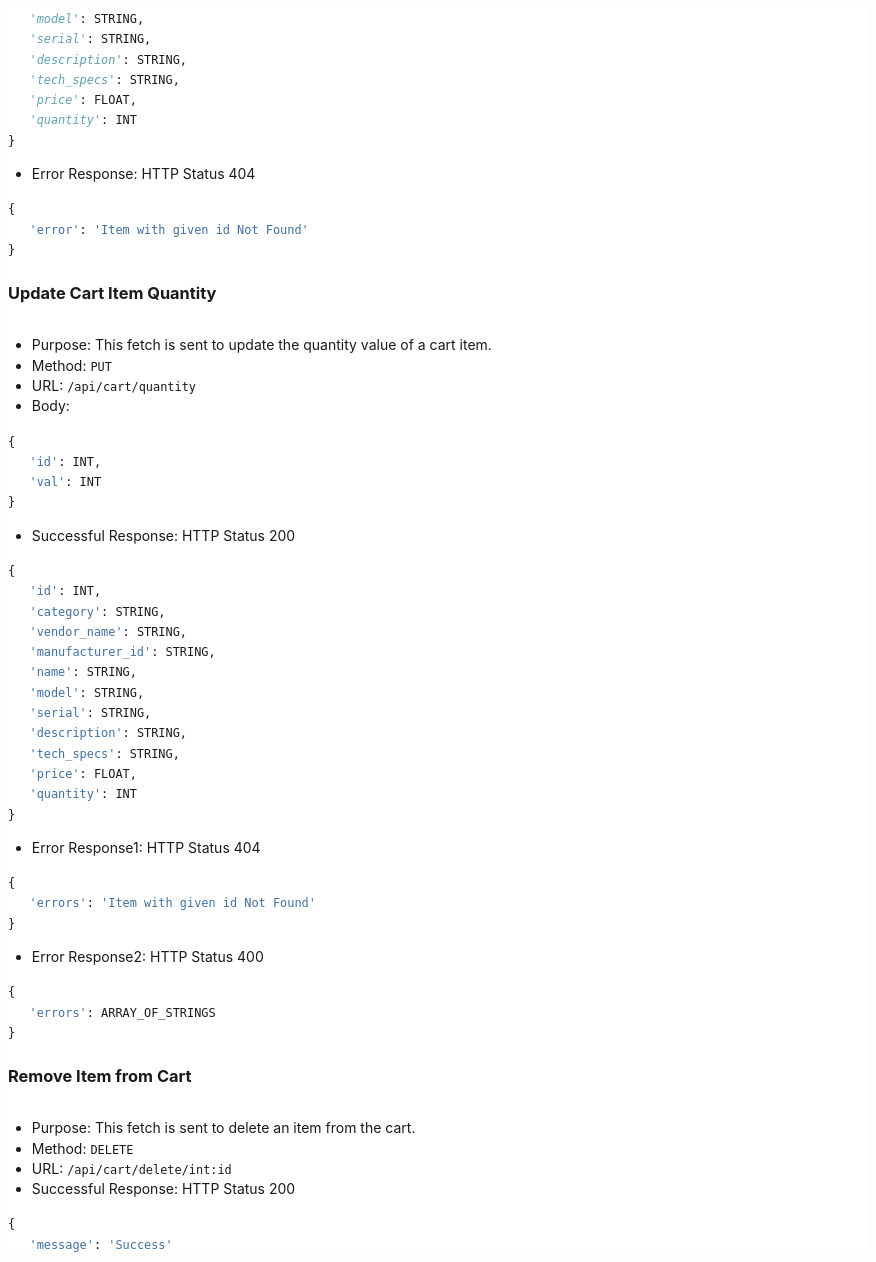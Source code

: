 ```python
   'model': STRING,
   'serial': STRING,
   'description': STRING,
   'tech_specs': STRING,
   'price': FLOAT,
   'quantity': INT
}
```
* Error Response: HTTP Status 404
```python
{
   'error': 'Item with given id Not Found'
}
```

### Update Cart Item Quantity
##
* Purpose: This fetch is sent to update the quantity value of a cart item.
* Method: ```PUT```
* URL: ```/api/cart/quantity```
* Body:
```python
{
   'id': INT,
   'val': INT
}
```
* Successful Response: HTTP Status 200
```python
{
   'id': INT,
   'category': STRING,
   'vendor_name': STRING,
   'manufacturer_id': STRING,
   'name': STRING,
   'model': STRING,
   'serial': STRING,
   'description': STRING,
   'tech_specs': STRING,
   'price': FLOAT,
   'quantity': INT
}
```
* Error Response1: HTTP Status 404
```python
{
   'errors': 'Item with given id Not Found'
}
```
* Error Response2: HTTP Status 400
```python
{
   'errors': ARRAY_OF_STRINGS
}
```
### Remove Item from Cart
##
* Purpose: This fetch is sent to delete an item from the cart.
* Method: ```DELETE```
* URL: ```/api/cart/delete/int:id```
* Successful Response: HTTP Status 200
```python
{
   'message': 'Success'
```